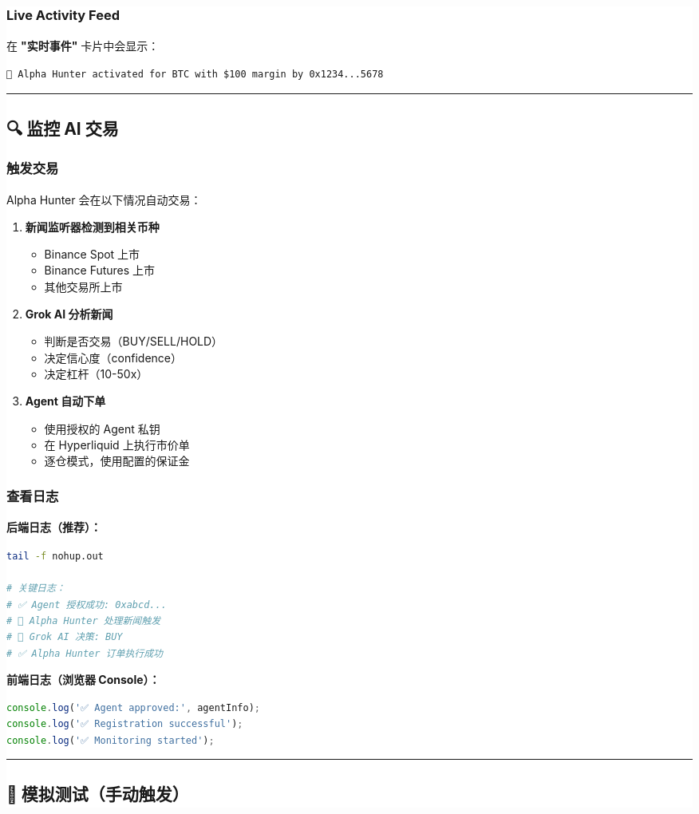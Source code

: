 ### Live Activity Feed

在 **"实时事件"** 卡片中会显示：
```
🎯 Alpha Hunter activated for BTC with $100 margin by 0x1234...5678
```

---

## 🔍 监控 AI 交易

### 触发交易

Alpha Hunter 会在以下情况自动交易：

1. **新闻监听器检测到相关币种**
   - Binance Spot 上市
   - Binance Futures 上市
   - 其他交易所上市

2. **Grok AI 分析新闻**
   - 判断是否交易（BUY/SELL/HOLD）
   - 决定信心度（confidence）
   - 决定杠杆（10-50x）

3. **Agent 自动下单**
   - 使用授权的 Agent 私钥
   - 在 Hyperliquid 上执行市价单
   - 逐仓模式，使用配置的保证金

### 查看日志

**后端日志（推荐）：**
```bash
tail -f nohup.out

# 关键日志：
# ✅ Agent 授权成功: 0xabcd...
# 📢 Alpha Hunter 处理新闻触发
# 🤖 Grok AI 决策: BUY
# ✅ Alpha Hunter 订单执行成功
```

**前端日志（浏览器 Console）：**
```javascript
console.log('✅ Agent approved:', agentInfo);
console.log('✅ Registration successful');
console.log('✅ Monitoring started');
```

---

## 🧪 模拟测试（手动触发）
